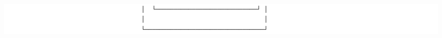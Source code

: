 ```
                                      │  └────────────────────────────┘ │
                                      │                                 │
                                      └─────────────────────────────────┘

```
